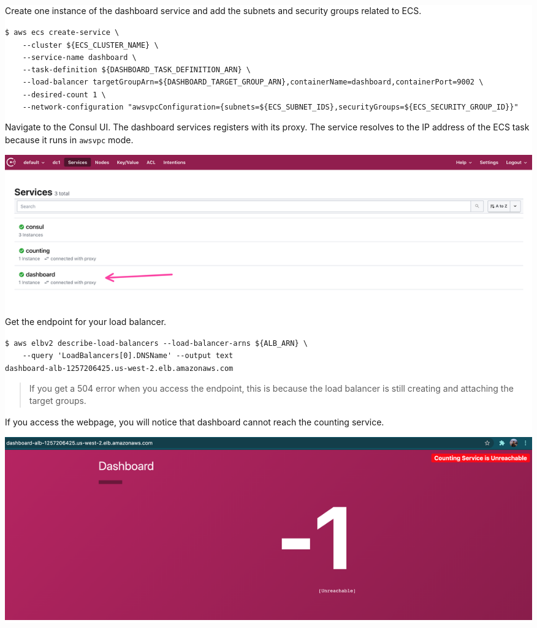 <Tab heading="Deploy the Dashboard Service">

Create one instance of the dashboard service and add the subnets and security groups related to ECS.

```shell
$ aws ecs create-service \
    --cluster ${ECS_CLUSTER_NAME} \
    --service-name dashboard \
    --task-definition ${DASHBOARD_TASK_DEFINITION_ARN} \
    --load-balancer targetGroupArn=${DASHBOARD_TARGET_GROUP_ARN},containerName=dashboard,containerPort=9002 \
    --desired-count 1 \
    --network-configuration "awsvpcConfiguration={subnets=${ECS_SUBNET_IDS},securityGroups=${ECS_SECURITY_GROUP_ID}}"
```

Navigate to the Consul UI. The dashboard services registers with its proxy. The service resolves to the IP address of the
ECS task because it runs in `awsvpc` mode.

![Dashboard Service registered with Consul](./assets/dashboard.png)

Get the endpoint for your load balancer.

```shell
$ aws elbv2 describe-load-balancers --load-balancer-arns ${ALB_ARN} \
    --query 'LoadBalancers[0].DNSName' --output text
dashboard-alb-1257206425.us-west-2.elb.amazonaws.com
```

> If you get a 504 error when you access the endpoint, this is because the load balancer is still
> creating and attaching the target groups.

If you access the webpage, you will notice that dashboard cannot reach the counting service.

![Dashboard cannot reach counting](./assets/dashboard_cannot_reach.png)
</Tab>
</Tabs>
